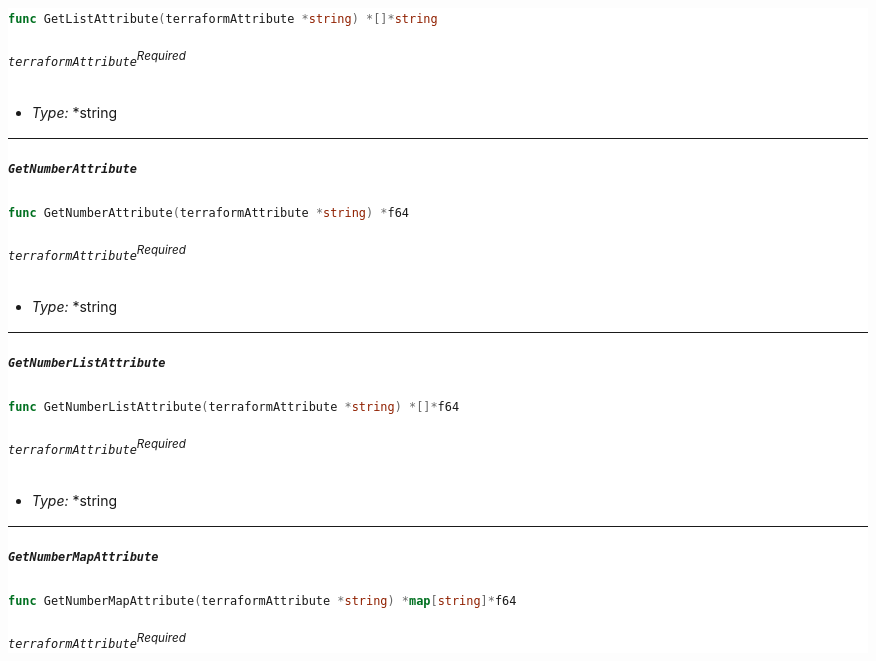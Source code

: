 ```go
func GetListAttribute(terraformAttribute *string) *[]*string
```

###### `terraformAttribute`<sup>Required</sup> <a name="terraformAttribute" id="rhizo-co-terraform-provider-oci.ocvpCluster.OcvpCluster.getListAttribute.parameter.terraformAttribute"></a>

- *Type:* *string

---

##### `GetNumberAttribute` <a name="GetNumberAttribute" id="rhizo-co-terraform-provider-oci.ocvpCluster.OcvpCluster.getNumberAttribute"></a>

```go
func GetNumberAttribute(terraformAttribute *string) *f64
```

###### `terraformAttribute`<sup>Required</sup> <a name="terraformAttribute" id="rhizo-co-terraform-provider-oci.ocvpCluster.OcvpCluster.getNumberAttribute.parameter.terraformAttribute"></a>

- *Type:* *string

---

##### `GetNumberListAttribute` <a name="GetNumberListAttribute" id="rhizo-co-terraform-provider-oci.ocvpCluster.OcvpCluster.getNumberListAttribute"></a>

```go
func GetNumberListAttribute(terraformAttribute *string) *[]*f64
```

###### `terraformAttribute`<sup>Required</sup> <a name="terraformAttribute" id="rhizo-co-terraform-provider-oci.ocvpCluster.OcvpCluster.getNumberListAttribute.parameter.terraformAttribute"></a>

- *Type:* *string

---

##### `GetNumberMapAttribute` <a name="GetNumberMapAttribute" id="rhizo-co-terraform-provider-oci.ocvpCluster.OcvpCluster.getNumberMapAttribute"></a>

```go
func GetNumberMapAttribute(terraformAttribute *string) *map[string]*f64
```

###### `terraformAttribute`<sup>Required</sup> <a name="terraformAttribute" id="rhizo-co-terraform-provider-oci.ocvpCluster.OcvpCluster.getNumberMapAttribute.parameter.terraformAttribute"></a>
